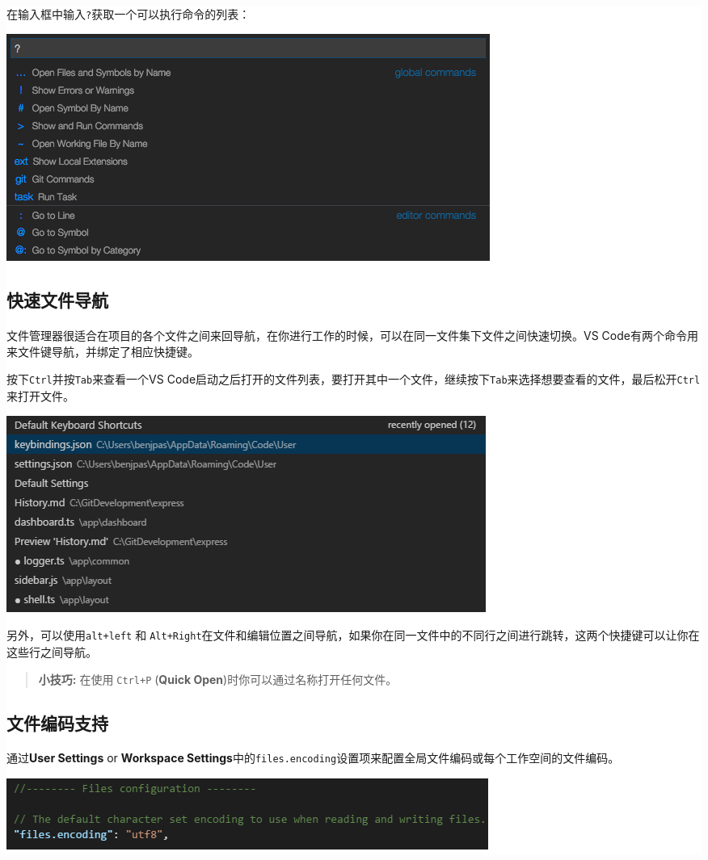 在输入框中输入`?`获取一个可以执行命令的列表：

![Quick Open Help](images/codebasics/quickopenhelp.png)

## 快速文件导航

文件管理器很适合在项目的各个文件之间来回导航，在你进行工作的时候，可以在同一文件集下文件之间快速切换。VS Code有两个命令用来文件键导航，并绑定了相应快捷键。

按下`Ctrl`并按`Tab`来查看一个VS Code启动之后打开的文件列表，要打开其中一个文件，继续按下`Tab`来选择想要查看的文件，最后松开`Ctrl`来打开文件。

![Quick Navigation](images/codebasics/quicknav.png)

另外，可以使用`alt+left` 和 `Alt+Right`在文件和编辑位置之间导航，如果你在同一文件中的不同行之间进行跳转，这两个快捷键可以让你在这些行之间导航。

>**小技巧:** 在使用 `Ctrl+P` (**Quick Open**)时你可以通过名称打开任何文件。

## 文件编码支持

通过**User Settings** or **Workspace Settings**中的`files.encoding`设置项来配置全局文件编码或每个工作空间的文件编码。

![files.encoding setting](images/codebasics/filesencodingsetting.png)
